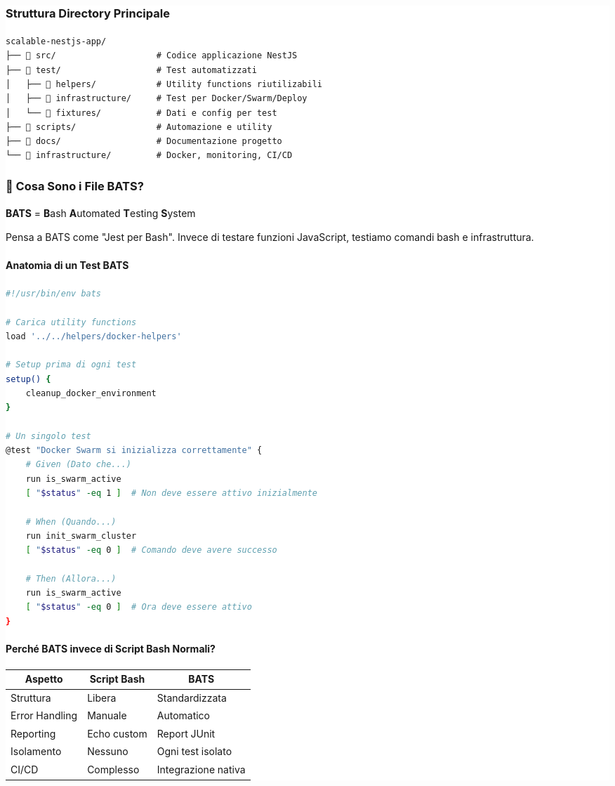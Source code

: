 ### Struttura Directory Principale

```
scalable-nestjs-app/
├── 📁 src/                    # Codice applicazione NestJS
├── 📁 test/                   # Test automatizzati
│   ├── 📁 helpers/            # Utility functions riutilizabili
│   ├── 📁 infrastructure/     # Test per Docker/Swarm/Deploy
│   └── 📁 fixtures/           # Dati e config per test
├── 📁 scripts/                # Automazione e utility
├── 📁 docs/                   # Documentazione progetto
└── 📁 infrastructure/         # Docker, monitoring, CI/CD
```

### 🔬 Cosa Sono i File BATS?

**BATS** = **B**ash **A**utomated **T**esting **S**ystem

Pensa a BATS come "Jest per Bash". Invece di testare funzioni JavaScript, testiamo comandi bash e infrastruttura.

#### Anatomia di un Test BATS

```bash
#!/usr/bin/env bats

# Carica utility functions
load '../../helpers/docker-helpers'

# Setup prima di ogni test
setup() {
    cleanup_docker_environment
}

# Un singolo test
@test "Docker Swarm si inizializza correttamente" {
    # Given (Dato che...)
    run is_swarm_active
    [ "$status" -eq 1 ]  # Non deve essere attivo inizialmente

    # When (Quando...)
    run init_swarm_cluster
    [ "$status" -eq 0 ]  # Comando deve avere successo

    # Then (Allora...)
    run is_swarm_active
    [ "$status" -eq 0 ]  # Ora deve essere attivo
}
```

#### Perché BATS invece di Script Bash Normali?

| Aspetto        | Script Bash | BATS                |
| -------------- | ----------- | ------------------- |
| Struttura      | Libera      | Standardizzata      |
| Error Handling | Manuale     | Automatico          |
| Reporting      | Echo custom | Report JUnit        |
| Isolamento     | Nessuno     | Ogni test isolato   |
| CI/CD          | Complesso   | Integrazione nativa |
